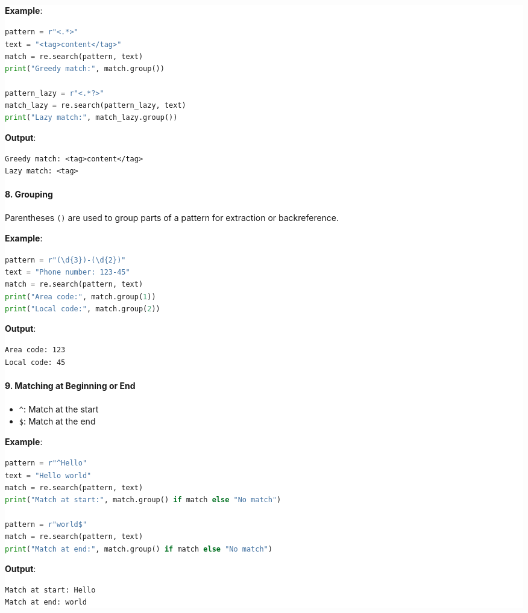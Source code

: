 **Example**:
```python
pattern = r"<.*>"
text = "<tag>content</tag>"
match = re.search(pattern, text)
print("Greedy match:", match.group())

pattern_lazy = r"<.*?>"
match_lazy = re.search(pattern_lazy, text)
print("Lazy match:", match_lazy.group())
```
**Output**:
```
Greedy match: <tag>content</tag>
Lazy match: <tag>
```

#### 8. Grouping
Parentheses `()` are used to group parts of a pattern for extraction or backreference.

**Example**:
```python
pattern = r"(\d{3})-(\d{2})"
text = "Phone number: 123-45"
match = re.search(pattern, text)
print("Area code:", match.group(1))
print("Local code:", match.group(2))
```
**Output**:
```
Area code: 123
Local code: 45
```

#### 9. Matching at Beginning or End
- `^`: Match at the start
- `$`: Match at the end

**Example**:
```python
pattern = r"^Hello"
text = "Hello world"
match = re.search(pattern, text)
print("Match at start:", match.group() if match else "No match")

pattern = r"world$"
match = re.search(pattern, text)
print("Match at end:", match.group() if match else "No match")
```
**Output**:
```
Match at start: Hello
Match at end: world
```
